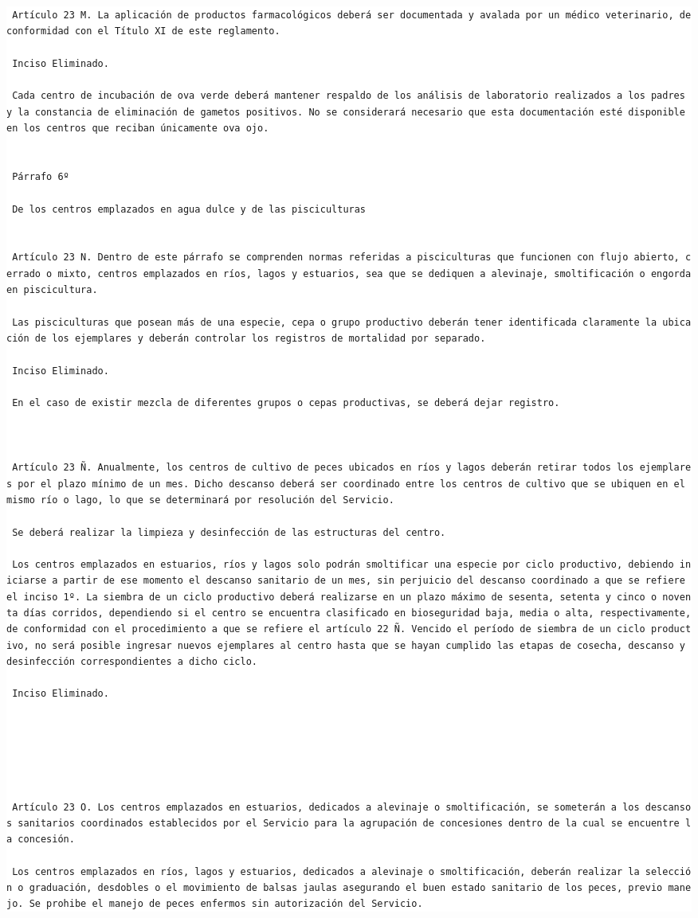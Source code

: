  
     Artículo 23 M. La aplicación de productos farmacológicos deberá ser documentada y avalada por un médico veterinario, de conformidad con el Título XI de este reglamento.

     Inciso Eliminado. 

     Cada centro de incubación de ova verde deberá mantener respaldo de los análisis de laboratorio realizados a los padres y la constancia de eliminación de gametos positivos. No se considerará necesario que esta documentación esté disponible en los centros que reciban únicamente ova ojo.


     Párrafo 6º

     De los centros emplazados en agua dulce y de las pisciculturas

 
     Artículo 23 N. Dentro de este párrafo se comprenden normas referidas a pisciculturas que funcionen con flujo abierto, cerrado o mixto, centros emplazados en ríos, lagos y estuarios, sea que se dediquen a alevinaje, smoltificación o engorda en piscicultura.

     Las pisciculturas que posean más de una especie, cepa o grupo productivo deberán tener identificada claramente la ubicación de los ejemplares y deberán controlar los registros de mortalidad por separado.

     Inciso Eliminado.

     En el caso de existir mezcla de diferentes grupos o cepas productivas, se deberá dejar registro.


 
     Artículo 23 Ñ. Anualmente, los centros de cultivo de peces ubicados en ríos y lagos deberán retirar todos los ejemplares por el plazo mínimo de un mes. Dicho descanso deberá ser coordinado entre los centros de cultivo que se ubiquen en el mismo río o lago, lo que se determinará por resolución del Servicio.

     Se deberá realizar la limpieza y desinfección de las estructuras del centro.

     Los centros emplazados en estuarios, ríos y lagos solo podrán smoltificar una especie por ciclo productivo, debiendo iniciarse a partir de ese momento el descanso sanitario de un mes, sin perjuicio del descanso coordinado a que se refiere el inciso 1º. La siembra de un ciclo productivo deberá realizarse en un plazo máximo de sesenta, setenta y cinco o noventa días corridos, dependiendo si el centro se encuentra clasificado en bioseguridad baja, media o alta, respectivamente, de conformidad con el procedimiento a que se refiere el artículo 22 Ñ. Vencido el período de siembra de un ciclo productivo, no será posible ingresar nuevos ejemplares al centro hasta que se hayan cumplido las etapas de cosecha, descanso y desinfección correspondientes a dicho ciclo.

     Inciso Eliminado.





 
     Artículo 23 O. Los centros emplazados en estuarios, dedicados a alevinaje o smoltificación, se someterán a los descansos sanitarios coordinados establecidos por el Servicio para la agrupación de concesiones dentro de la cual se encuentre la concesión.

     Los centros emplazados en ríos, lagos y estuarios, dedicados a alevinaje o smoltificación, deberán realizar la selección o graduación, desdobles o el movimiento de balsas jaulas asegurando el buen estado sanitario de los peces, previo manejo. Se prohibe el manejo de peces enfermos sin autorización del Servicio.

